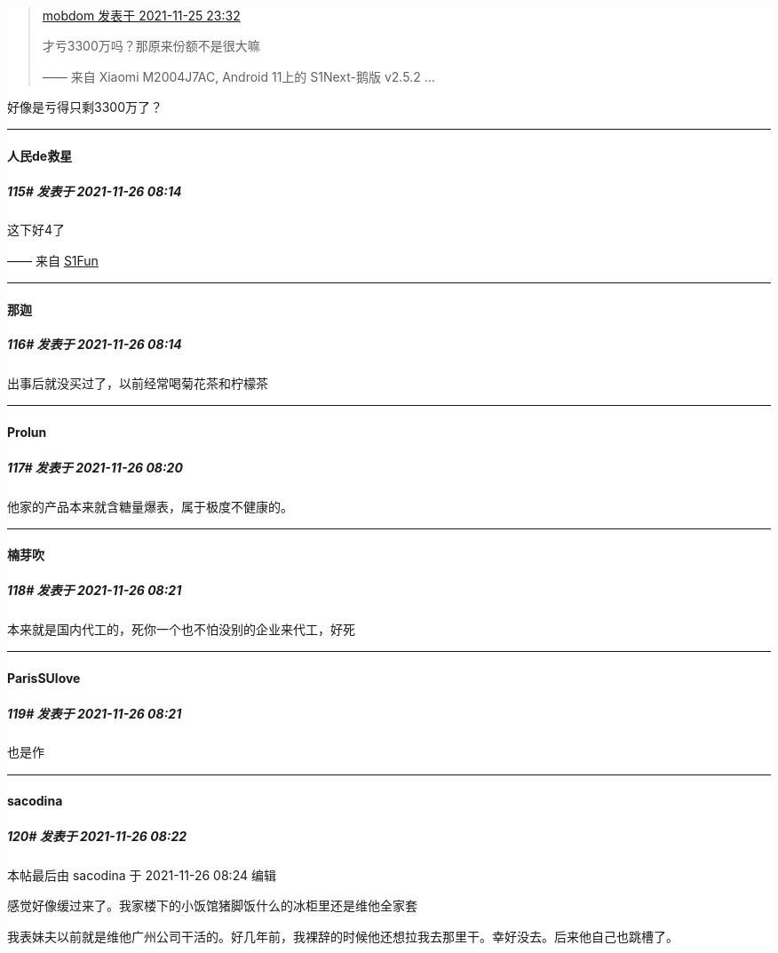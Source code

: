 <blockquote><a href="httphttps://bbs.saraba1st.com/2b/forum.php?mod=redirect&amp;goto=findpost&amp;pid=53702414&amp;ptid=2039413" target="_blank">mobdom 发表于 2021-11-25 23:32</a>

才亏3300万吗？那原来份额不是很大嘛

—— 来自 Xiaomi M2004J7AC, Android 11上的 S1Next-鹅版 v2.5.2 ...</blockquote>
好像是亏得只剩3300万了？

*****

####  人民de救星  
##### 115#       发表于 2021-11-26 08:14

这下好4了

—— 来自 [S1Fun](https://s1fun.koalcat.com)

*****

####  那迦  
##### 116#       发表于 2021-11-26 08:14

出事后就没买过了，以前经常喝菊花茶和柠檬茶

*****

####  Prolun  
##### 117#       发表于 2021-11-26 08:20

他家的产品本来就含糖量爆表，属于极度不健康的。

*****

####  楠芽吹  
##### 118#       发表于 2021-11-26 08:21

本来就是国内代工的，死你一个也不怕没别的企业来代工，好死

*****

####  ParisSUlove  
##### 119#       发表于 2021-11-26 08:21

也是作

*****

####  sacodina  
##### 120#       发表于 2021-11-26 08:22

 本帖最后由 sacodina 于 2021-11-26 08:24 编辑 

感觉好像缓过来了。我家楼下的小饭馆猪脚饭什么的冰柜里还是维他全家套

我表妹夫以前就是维他广州公司干活的。好几年前，我裸辞的时候他还想拉我去那里干。幸好没去。后来他自己也跳槽了。
